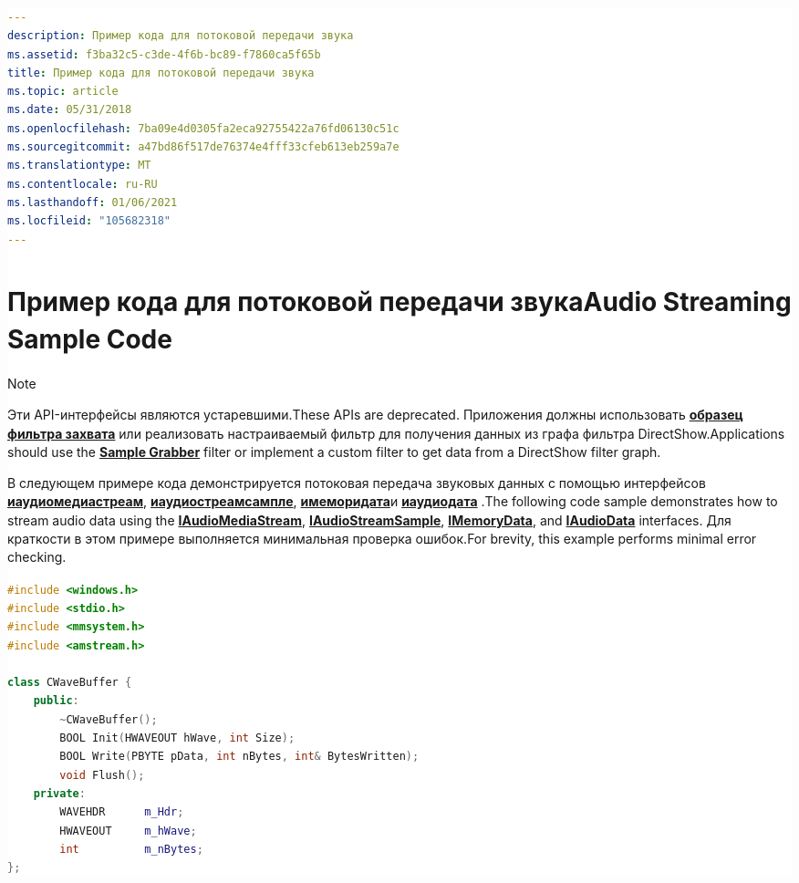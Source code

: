 ```yaml
---
description: Пример кода для потоковой передачи звука
ms.assetid: f3ba32c5-c3de-4f6b-bc89-f7860ca5f65b
title: Пример кода для потоковой передачи звука
ms.topic: article
ms.date: 05/31/2018
ms.openlocfilehash: 7ba09e4d0305fa2eca92755422a76fd06130c51c
ms.sourcegitcommit: a47bd86f517de76374e4fff33cfeb613eb259a7e
ms.translationtype: MT
ms.contentlocale: ru-RU
ms.lasthandoff: 01/06/2021
ms.locfileid: "105682318"
---
```

# <a name="audio-streaming-sample-code"></a><span data-ttu-id="31001-103">Пример кода для потоковой передачи звука</span><span class="sxs-lookup"><span data-stu-id="31001-103">Audio Streaming Sample Code</span></span>

> [!Note]  
> <span data-ttu-id="31001-104">Эти API-интерфейсы являются устаревшими.</span><span class="sxs-lookup"><span data-stu-id="31001-104">These APIs are deprecated.</span></span> <span data-ttu-id="31001-105">Приложения должны использовать [**образец фильтра захвата**](sample-grabber-filter.md) или реализовать настраиваемый фильтр для получения данных из графа фильтра DirectShow.</span><span class="sxs-lookup"><span data-stu-id="31001-105">Applications should use the [**Sample Grabber**](sample-grabber-filter.md) filter or implement a custom filter to get data from a DirectShow filter graph.</span></span>

 

<span data-ttu-id="31001-106">В следующем примере кода демонстрируется потоковая передача звуковых данных с помощью интерфейсов [**иаудиомедиастреам**](/previous-versions/windows/desktop/api/austream/nn-austream-iaudiomediastream), [**иаудиостреамсампле**](/previous-versions/windows/desktop/api/austream/nn-austream-iaudiostreamsample), [**имеморидата**](/previous-versions/windows/desktop/api/austream/nn-austream-imemorydata)и [**иаудиодата**](/previous-versions/windows/desktop/api/austream/nn-austream-iaudiodata) .</span><span class="sxs-lookup"><span data-stu-id="31001-106">The following code sample demonstrates how to stream audio data using the [**IAudioMediaStream**](/previous-versions/windows/desktop/api/austream/nn-austream-iaudiomediastream), [**IAudioStreamSample**](/previous-versions/windows/desktop/api/austream/nn-austream-iaudiostreamsample), [**IMemoryData**](/previous-versions/windows/desktop/api/austream/nn-austream-imemorydata), and [**IAudioData**](/previous-versions/windows/desktop/api/austream/nn-austream-iaudiodata) interfaces.</span></span> <span data-ttu-id="31001-107">Для краткости в этом примере выполняется минимальная проверка ошибок.</span><span class="sxs-lookup"><span data-stu-id="31001-107">For brevity, this example performs minimal error checking.</span></span>


```C++
#include <windows.h>
#include <stdio.h>
#include <mmsystem.h>
#include <amstream.h>

class CWaveBuffer {
    public:
        ~CWaveBuffer();
        BOOL Init(HWAVEOUT hWave, int Size);
        BOOL Write(PBYTE pData, int nBytes, int& BytesWritten);
        void Flush();
    private:
        WAVEHDR      m_Hdr;
        HWAVEOUT     m_hWave;
        int          m_nBytes;
};

```